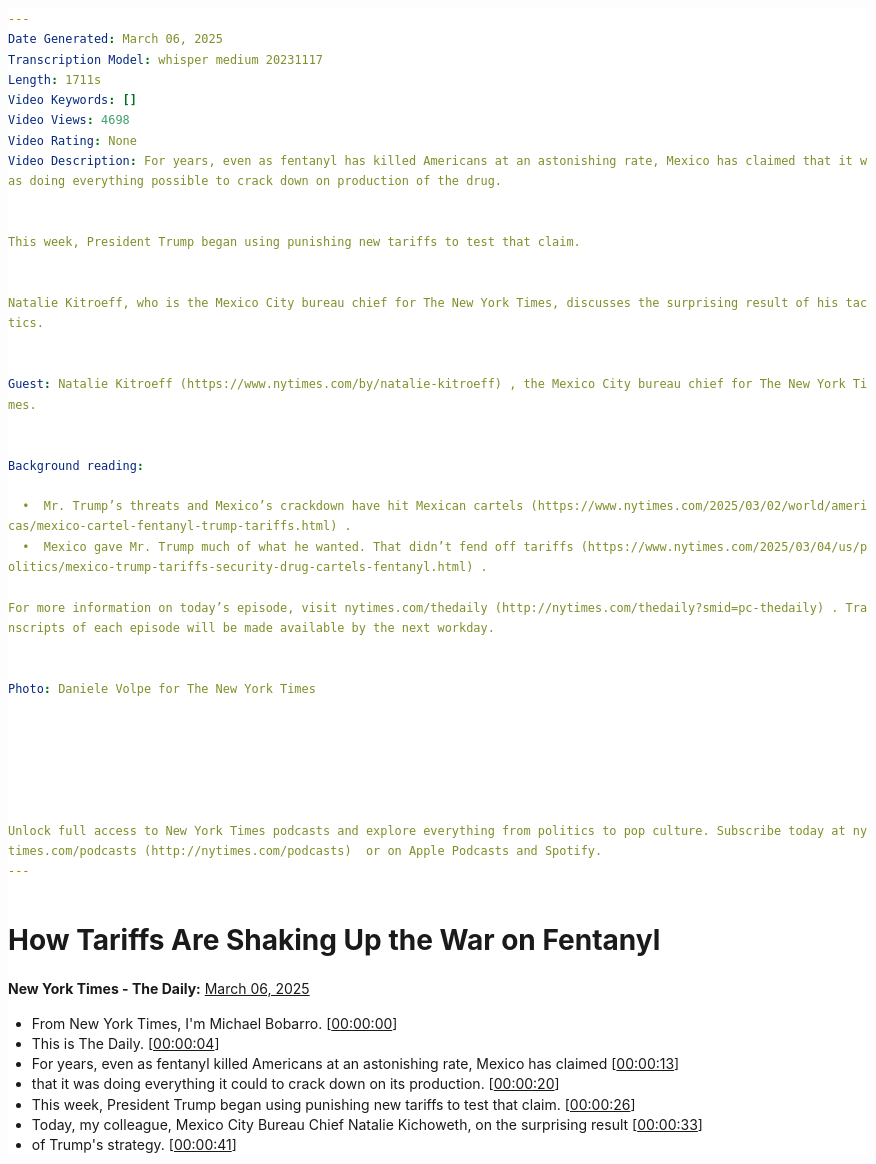 ```yaml
---
Date Generated: March 06, 2025
Transcription Model: whisper medium 20231117
Length: 1711s
Video Keywords: []
Video Views: 4698
Video Rating: None
Video Description: For years, even as fentanyl has killed Americans at an astonishing rate, Mexico has claimed that it was doing everything possible to crack down on production of the drug.


This week, President Trump began using punishing new tariffs to test that claim.


Natalie Kitroeff, who is the Mexico City bureau chief for The New York Times, discusses the surprising result of his tactics.


Guest: Natalie Kitroeff (https://www.nytimes.com/by/natalie-kitroeff) , the Mexico City bureau chief for The New York Times.


Background reading: 

  •  Mr. Trump’s threats and Mexico’s crackdown have hit Mexican cartels (https://www.nytimes.com/2025/03/02/world/americas/mexico-cartel-fentanyl-trump-tariffs.html) .
  •  Mexico gave Mr. Trump much of what he wanted. That didn’t fend off tariffs (https://www.nytimes.com/2025/03/04/us/politics/mexico-trump-tariffs-security-drug-cartels-fentanyl.html) .

For more information on today’s episode, visit nytimes.com/thedaily (http://nytimes.com/thedaily?smid=pc-thedaily) . Transcripts of each episode will be made available by the next workday. 


Photo: Daniele Volpe for The New York Times






Unlock full access to New York Times podcasts and explore everything from politics to pop culture. Subscribe today at nytimes.com/podcasts (http://nytimes.com/podcasts)  or on Apple Podcasts and Spotify.
---
```


# How Tariffs Are Shaking Up the War on Fentanyl
**New York Times - The Daily:** [March 06, 2025](https://www.youtube.com/watch?v=Ks5VWrnj6zU)
*  From New York Times, I'm Michael Bobarro. [[00:00:00](https://www.youtube.com/watch?v=Ks5VWrnj6zU&t=0.0s)]
*  This is The Daily. [[00:00:04](https://www.youtube.com/watch?v=Ks5VWrnj6zU&t=4.28s)]
*  For years, even as fentanyl killed Americans at an astonishing rate, Mexico has claimed [[00:00:13](https://www.youtube.com/watch?v=Ks5VWrnj6zU&t=13.88s)]
*  that it was doing everything it could to crack down on its production. [[00:00:20](https://www.youtube.com/watch?v=Ks5VWrnj6zU&t=20.6s)]
*  This week, President Trump began using punishing new tariffs to test that claim. [[00:00:26](https://www.youtube.com/watch?v=Ks5VWrnj6zU&t=26.6s)]
*  Today, my colleague, Mexico City Bureau Chief Natalie Kichoweth, on the surprising result [[00:00:33](https://www.youtube.com/watch?v=Ks5VWrnj6zU&t=33.36s)]
*  of Trump's strategy. [[00:00:41](https://www.youtube.com/watch?v=Ks5VWrnj6zU&t=41.120000000000005s)]